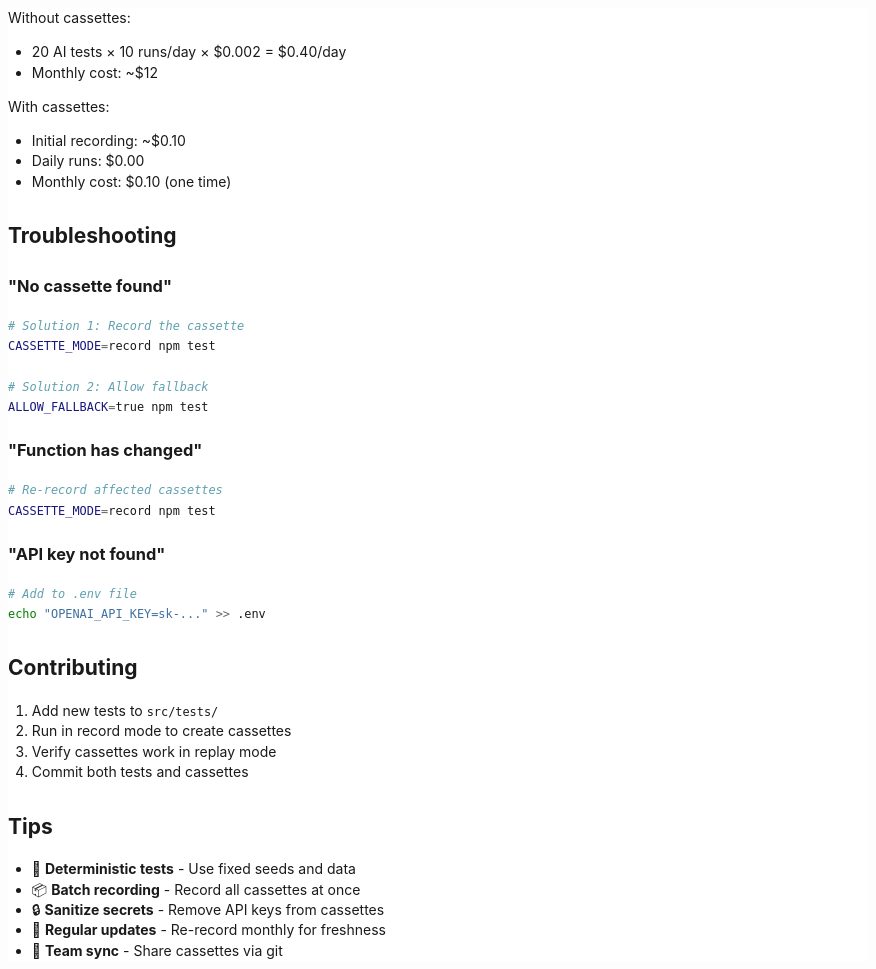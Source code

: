 Without cassettes:
- 20 AI tests × 10 runs/day × $0.002 = $0.40/day
- Monthly cost: ~$12

With cassettes:
- Initial recording: ~$0.10
- Daily runs: $0.00
- Monthly cost: $0.10 (one time)

## Troubleshooting

### "No cassette found"
```bash
# Solution 1: Record the cassette
CASSETTE_MODE=record npm test

# Solution 2: Allow fallback
ALLOW_FALLBACK=true npm test
```

### "Function has changed"
```bash
# Re-record affected cassettes
CASSETTE_MODE=record npm test
```

### "API key not found"
```bash
# Add to .env file
echo "OPENAI_API_KEY=sk-..." >> .env
```

## Contributing

1. Add new tests to `src/tests/`
2. Run in record mode to create cassettes
3. Verify cassettes work in replay mode
4. Commit both tests and cassettes

## Tips

- 🎯 **Deterministic tests** - Use fixed seeds and data
- 📦 **Batch recording** - Record all cassettes at once
- 🔒 **Sanitize secrets** - Remove API keys from cassettes
- 📅 **Regular updates** - Re-record monthly for freshness
- 🤝 **Team sync** - Share cassettes via git